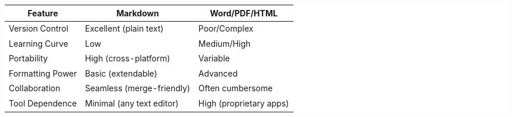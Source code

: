 | Feature            | Markdown                    | Word/PDF/HTML           |
|--------------------|----------------------------|-------------------------|
| Version Control    | Excellent (plain text)      | Poor/Complex            |
| Learning Curve     | Low                         | Medium/High             |
| Portability        | High (cross-platform)       | Variable                |
| Formatting Power   | Basic (extendable)          | Advanced                |
| Collaboration      | Seamless (merge-friendly)   | Often cumbersome        |
| Tool Dependence    | Minimal (any text editor)   | High (proprietary apps) |
